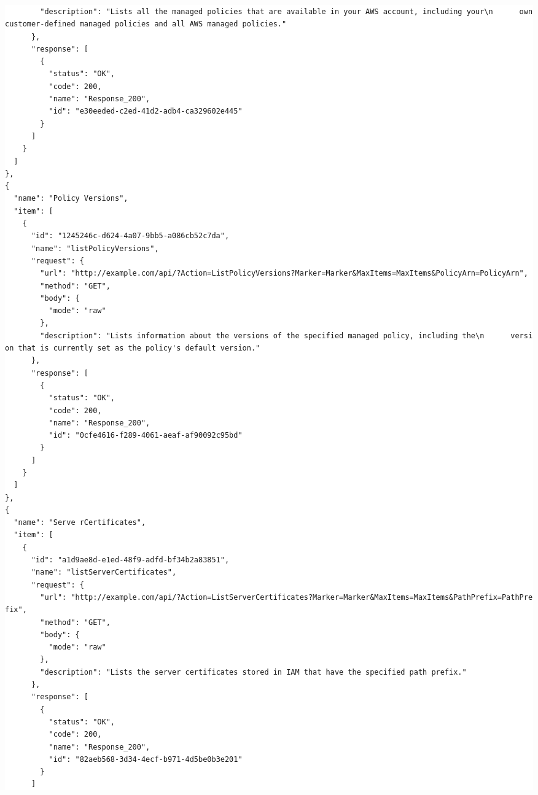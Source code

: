             "description": "Lists all the managed policies that are available in your AWS account, including your\n      own customer-defined managed policies and all AWS managed policies."
          },
          "response": [
            {
              "status": "OK",
              "code": 200,
              "name": "Response_200",
              "id": "e30eeded-c2ed-41d2-adb4-ca329602e445"
            }
          ]
        }
      ]
    },
    {
      "name": "Policy Versions",
      "item": [
        {
          "id": "1245246c-d624-4a07-9bb5-a086cb52c7da",
          "name": "listPolicyVersions",
          "request": {
            "url": "http://example.com/api/?Action=ListPolicyVersions?Marker=Marker&MaxItems=MaxItems&PolicyArn=PolicyArn",
            "method": "GET",
            "body": {
              "mode": "raw"
            },
            "description": "Lists information about the versions of the specified managed policy, including the\n      version that is currently set as the policy's default version."
          },
          "response": [
            {
              "status": "OK",
              "code": 200,
              "name": "Response_200",
              "id": "0cfe4616-f289-4061-aeaf-af90092c95bd"
            }
          ]
        }
      ]
    },
    {
      "name": "Serve rCertificates",
      "item": [
        {
          "id": "a1d9ae8d-e1ed-48f9-adfd-bf34b2a83851",
          "name": "listServerCertificates",
          "request": {
            "url": "http://example.com/api/?Action=ListServerCertificates?Marker=Marker&MaxItems=MaxItems&PathPrefix=PathPrefix",
            "method": "GET",
            "body": {
              "mode": "raw"
            },
            "description": "Lists the server certificates stored in IAM that have the specified path prefix."
          },
          "response": [
            {
              "status": "OK",
              "code": 200,
              "name": "Response_200",
              "id": "82aeb568-3d34-4ecf-b971-4d5be0b3e201"
            }
          ]
